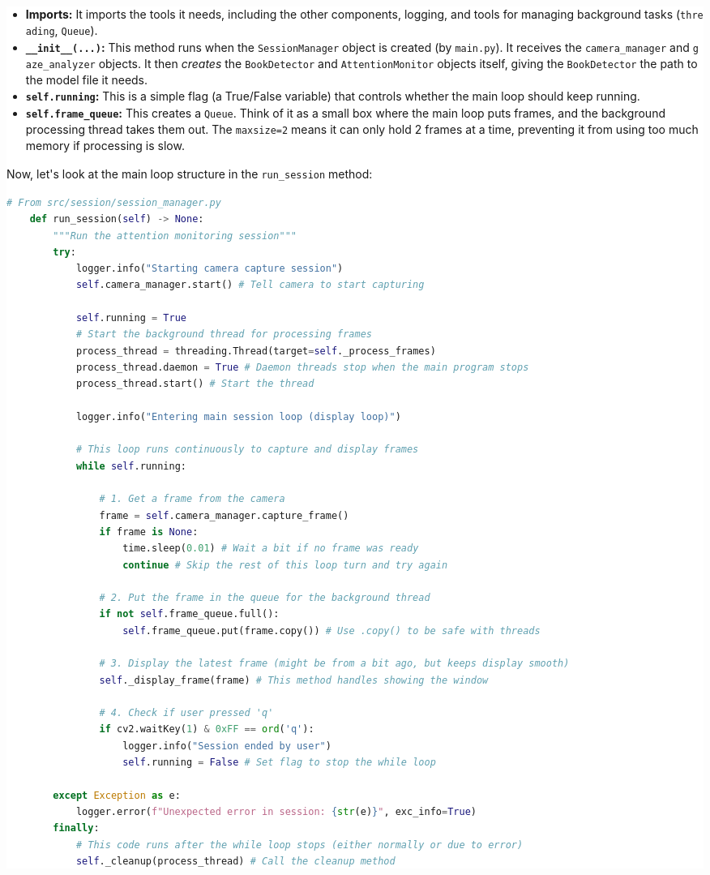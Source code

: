 *   **Imports:** It imports the tools it needs, including the other components, logging, and tools for managing background tasks (`threading`, `Queue`).
*   **`__init__(...)`:** This method runs when the `SessionManager` object is created (by `main.py`). It receives the `camera_manager` and `gaze_analyzer` objects. It then *creates* the `BookDetector` and `AttentionMonitor` objects itself, giving the `BookDetector` the path to the model file it needs.
*   **`self.running`:** This is a simple flag (a True/False variable) that controls whether the main loop should keep running.
*   **`self.frame_queue`:** This creates a `Queue`. Think of it as a small box where the main loop puts frames, and the background processing thread takes them out. The `maxsize=2` means it can only hold 2 frames at a time, preventing it from using too much memory if processing is slow.

Now, let's look at the main loop structure in the `run_session` method:

```python
# From src/session/session_manager.py
    def run_session(self) -> None:
        """Run the attention monitoring session"""
        try:
            logger.info("Starting camera capture session")
            self.camera_manager.start() # Tell camera to start capturing

            self.running = True
            # Start the background thread for processing frames
            process_thread = threading.Thread(target=self._process_frames)
            process_thread.daemon = True # Daemon threads stop when the main program stops
            process_thread.start() # Start the thread

            logger.info("Entering main session loop (display loop)")

            # This loop runs continuously to capture and display frames
            while self.running: 
                
                # 1. Get a frame from the camera
                frame = self.camera_manager.capture_frame() 
                if frame is None:
                    time.sleep(0.01) # Wait a bit if no frame was ready
                    continue # Skip the rest of this loop turn and try again

                # 2. Put the frame in the queue for the background thread
                if not self.frame_queue.full():
                    self.frame_queue.put(frame.copy()) # Use .copy() to be safe with threads

                # 3. Display the latest frame (might be from a bit ago, but keeps display smooth)
                self._display_frame(frame) # This method handles showing the window

                # 4. Check if user pressed 'q'
                if cv2.waitKey(1) & 0xFF == ord('q'):
                    logger.info("Session ended by user")
                    self.running = False # Set flag to stop the while loop
            
        except Exception as e:
            logger.error(f"Unexpected error in session: {str(e)}", exc_info=True)
        finally:
            # This code runs after the while loop stops (either normally or due to error)
            self._cleanup(process_thread) # Call the cleanup method

```
